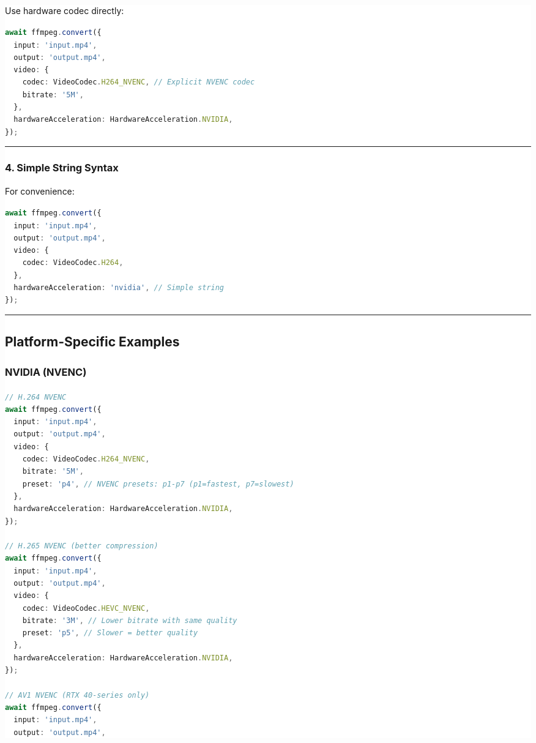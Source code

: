 Use hardware codec directly:

```typescript
await ffmpeg.convert({
  input: 'input.mp4',
  output: 'output.mp4',
  video: {
    codec: VideoCodec.H264_NVENC, // Explicit NVENC codec
    bitrate: '5M',
  },
  hardwareAcceleration: HardwareAcceleration.NVIDIA,
});
```

---

### 4. Simple String Syntax

For convenience:

```typescript
await ffmpeg.convert({
  input: 'input.mp4',
  output: 'output.mp4',
  video: {
    codec: VideoCodec.H264,
  },
  hardwareAcceleration: 'nvidia', // Simple string
});
```

---

## Platform-Specific Examples

### NVIDIA (NVENC)

```typescript
// H.264 NVENC
await ffmpeg.convert({
  input: 'input.mp4',
  output: 'output.mp4',
  video: {
    codec: VideoCodec.H264_NVENC,
    bitrate: '5M',
    preset: 'p4', // NVENC presets: p1-p7 (p1=fastest, p7=slowest)
  },
  hardwareAcceleration: HardwareAcceleration.NVIDIA,
});

// H.265 NVENC (better compression)
await ffmpeg.convert({
  input: 'input.mp4',
  output: 'output.mp4',
  video: {
    codec: VideoCodec.HEVC_NVENC,
    bitrate: '3M', // Lower bitrate with same quality
    preset: 'p5', // Slower = better quality
  },
  hardwareAcceleration: HardwareAcceleration.NVIDIA,
});

// AV1 NVENC (RTX 40-series only)
await ffmpeg.convert({
  input: 'input.mp4',
  output: 'output.mp4',
```